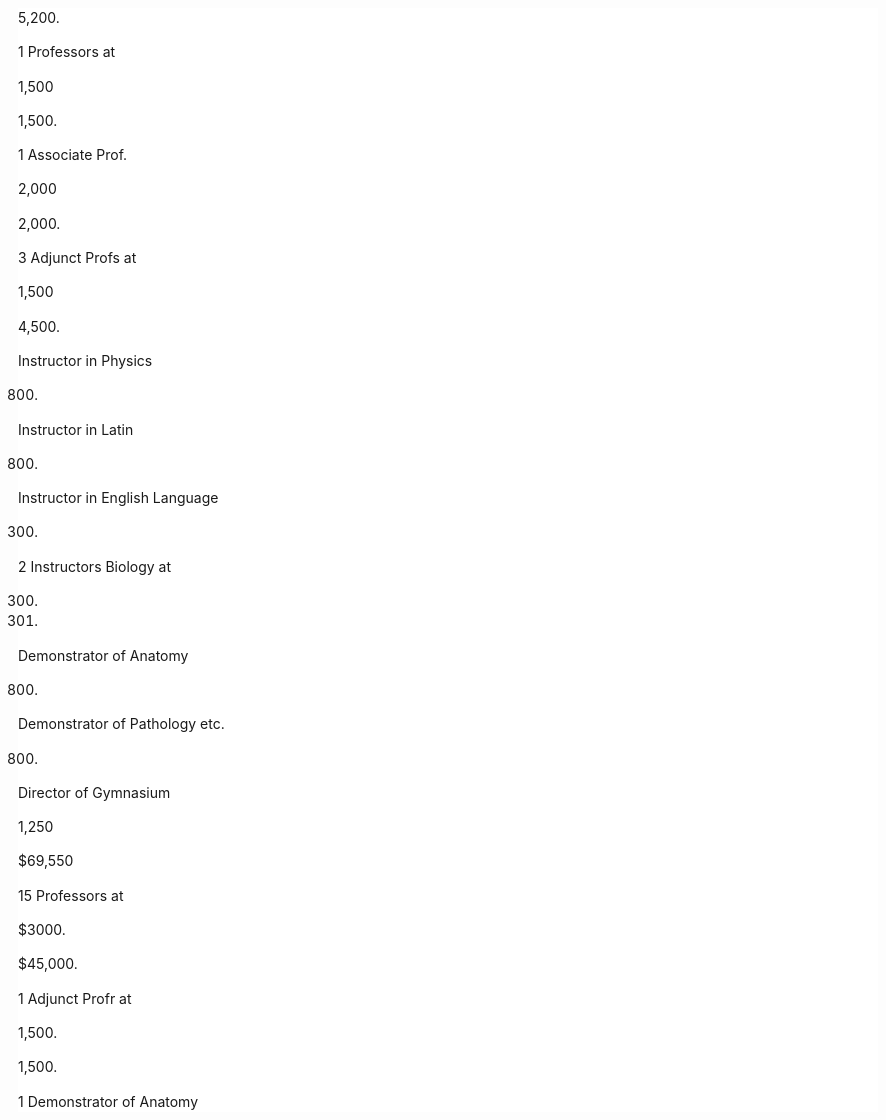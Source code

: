 5,200.

1 Professors at

1,500

1,500.

1 Associate Prof.

2,000

2,000.

3 Adjunct Profs at

1,500

4,500.

Instructor in Physics

800.

Instructor in Latin

800.

Instructor in English Language

300.

2 Instructors Biology at

300.

600.

Demonstrator of Anatomy

800.

Demonstrator of Pathology etc.

800.

Director of Gymnasium

1,250

$69,550

15 Professors at

$3000.

$45,000.

1 Adjunct Profr at

1,500.

1,500.

1 Demonstrator of Anatomy
